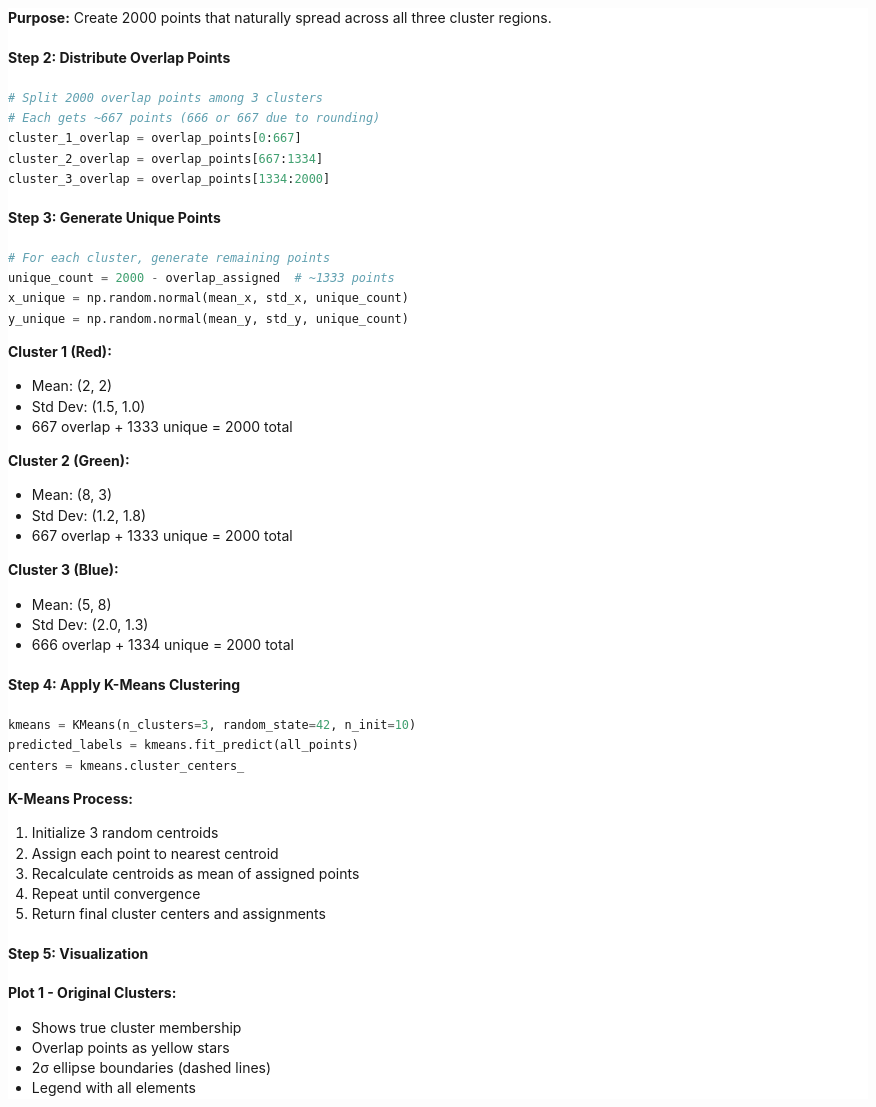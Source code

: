 **Purpose:** Create 2000 points that naturally spread across all three cluster regions.

#### Step 2: Distribute Overlap Points
```python
# Split 2000 overlap points among 3 clusters
# Each gets ~667 points (666 or 667 due to rounding)
cluster_1_overlap = overlap_points[0:667]
cluster_2_overlap = overlap_points[667:1334]
cluster_3_overlap = overlap_points[1334:2000]
```

#### Step 3: Generate Unique Points
```python
# For each cluster, generate remaining points
unique_count = 2000 - overlap_assigned  # ~1333 points
x_unique = np.random.normal(mean_x, std_x, unique_count)
y_unique = np.random.normal(mean_y, std_y, unique_count)
```

**Cluster 1 (Red):**
- Mean: (2, 2)
- Std Dev: (1.5, 1.0)
- 667 overlap + 1333 unique = 2000 total

**Cluster 2 (Green):**
- Mean: (8, 3)
- Std Dev: (1.2, 1.8)
- 667 overlap + 1333 unique = 2000 total

**Cluster 3 (Blue):**
- Mean: (5, 8)
- Std Dev: (2.0, 1.3)
- 666 overlap + 1334 unique = 2000 total

#### Step 4: Apply K-Means Clustering
```python
kmeans = KMeans(n_clusters=3, random_state=42, n_init=10)
predicted_labels = kmeans.fit_predict(all_points)
centers = kmeans.cluster_centers_
```

**K-Means Process:**
1. Initialize 3 random centroids
2. Assign each point to nearest centroid
3. Recalculate centroids as mean of assigned points
4. Repeat until convergence
5. Return final cluster centers and assignments

#### Step 5: Visualization

**Plot 1 - Original Clusters:**
- Shows true cluster membership
- Overlap points as yellow stars
- 2σ ellipse boundaries (dashed lines)
- Legend with all elements
